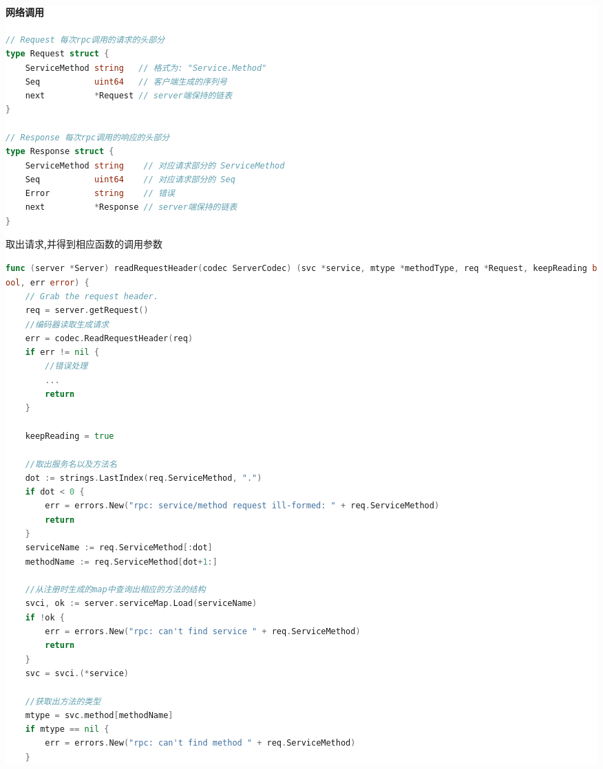 #### 网络调用

```go
// Request 每次rpc调用的请求的头部分
type Request struct {
    ServiceMethod string   // 格式为: "Service.Method"
    Seq           uint64   // 客户端生成的序列号
    next          *Request // server端保持的链表
}

// Response 每次rpc调用的响应的头部分
type Response struct {
    ServiceMethod string    // 对应请求部分的 ServiceMethod
    Seq           uint64    // 对应请求部分的 Seq
    Error         string    // 错误
    next          *Response // server端保持的链表
}
```

取出请求,并得到相应函数的调用参数



```go
func (server *Server) readRequestHeader(codec ServerCodec) (svc *service, mtype *methodType, req *Request, keepReading bool, err error) {
    // Grab the request header.
    req = server.getRequest()
    //编码器读取生成请求
    err = codec.ReadRequestHeader(req)
    if err != nil {
        //错误处理
        ...
        return
    }

    keepReading = true

    //取出服务名以及方法名
    dot := strings.LastIndex(req.ServiceMethod, ".")
    if dot < 0 {
        err = errors.New("rpc: service/method request ill-formed: " + req.ServiceMethod)
        return
    }
    serviceName := req.ServiceMethod[:dot]
    methodName := req.ServiceMethod[dot+1:]

    //从注册时生成的map中查询出相应的方法的结构
    svci, ok := server.serviceMap.Load(serviceName)
    if !ok {
        err = errors.New("rpc: can't find service " + req.ServiceMethod)
        return
    }
    svc = svci.(*service)

    //获取出方法的类型
    mtype = svc.method[methodName]
    if mtype == nil {
        err = errors.New("rpc: can't find method " + req.ServiceMethod)
    }
```
